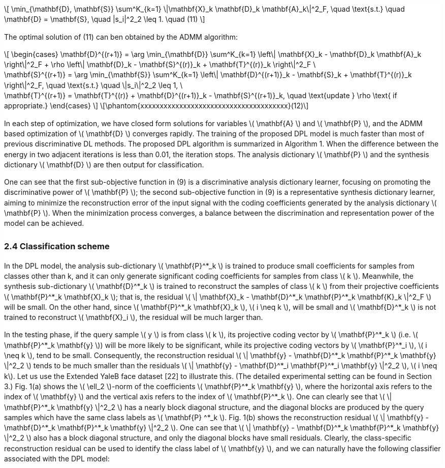 \\[
\\min\_{\\mathbf{D}, \\mathbf{S}} \\sum^K\_{k=1} \\|\\mathbf{X}\_k \\mathbf{D}\_k \\mathbf{A}\_k\\|^2\_F, \\quad \\text{s.t.} \\quad \\mathbf{D} = \\mathbf{S}, \\quad \|s\_i\|^2\_2 \\leq 1. \\quad (11)
\\]

The optimal solution of (11) can ben obtained by the ADMM algorithm:

\\[
\\begin{cases}
\\mathbf{D}^{(r+1)} = \\arg \\min\_{\\mathbf{D}} \\sum^K\_{k=1} \\left\\| \\mathbf{X}\_k - \\mathbf{D}\_k \\mathbf{A}\_k \\right\\|^2\_F + \\rho \\left\\| \\mathbf{D}\_k - \\mathbf{S}^{(r)}\_k + \\mathbf{T}^{(r)}\_k \\right\\|^2\_F \\\
\\mathbf{S}^{(r+1)} = \\arg \\min\_{\\mathbf{S}} \\sum^K\_{k=1} \\left\\| \\mathbf{D}^{(r+1)}\_k - \\mathbf{S}\_k + \\mathbf{T}^{(r)}\_k \\right\\|^2\_F, \\quad \\text{s.t.} \\quad \\|s\_i\\|^2\_2 \\leq 1, \\\
\\mathbf{T}^{(r+1)} = \\mathbf{T}^{(r)} + \\mathbf{D}^{(r+1)}\_k - \\mathbf{S}^{(r+1)}\_k, \\quad \\text{update } \\rho \\text{ if appropriate.}
\\end{cases}
\\]
\\[\\phantom{xxxxxxxxxxxxxxxxxxxxxxxxxxxxxxxxxxxxxx}(12)\\]

In each step of optimization, we have closed form solutions for variables \\( \\mathbf{A} \\) and \\( \\mathbf{P} \\), and the ADMM based optimization of \\( \\mathbf{D} \\) converges rapidly. The training of the proposed DPL model is much faster than most of previous discriminative DL methods. The proposed DPL algorithm is summarized in Algorithm 1. When the difference between the energy in two adjacent iterations is less than 0.01, the iteration stops. The analysis dictionary \\( \\mathbf{P} \\) and the synthesis dictionary \\( \\mathbf{D} \\) are then output for classification.

One can see that the first sub-objective function in (9) is a discriminative analysis dictionary learner, focusing on promoting the discriminative power of \\( \\mathbf{P} \\); the second sub-objective function in (9) is a representative synthesis dictionary learner, aiming to minimize the reconstruction error of the input signal with the coding coefficients generated by the analysis dictionary \\( \\mathbf{P} \\). When the minimization process converges, a balance between the discrimination and representation power of the model can be achieved.

### 2.4 Classification scheme ###

In the DPL model, the analysis sub-dictionary \\( \\mathbf{P}^\*\_k \\) is trained to produce small coefficients for samples from classes other than k, and it can only generate significant coding coefficients for samples from class \\( k \\). Meanwhile, the synthesis sub-dictionary \\( \\mathbf{D}^\*\_k \\) is trained to reconstruct the samples of class \\( k \\) from their projective coefficients \\( \\mathbf{P}^\*\_k \\mathbf{X}\_k \\); that is, the residual \\( \\| \\mathbf{X}\_k - \\mathbf{D}^\*\_k \\mathbf{P}^\*\_k \\mathbf{K}\_k \\|^2\_F \\) will be small. On the other hand, since \\( \\mathbf{P}^\*\_k \\mathbf{X}\_k \\), \\( i \\neq k \\), will be small and \\( \\mathbf{D}^\*\_k \\) is not trained to reconstruct \\( \\mathbf{X}\_i \\), the residual will be much larger than.

In the testing phase, if the query sample \\( y \\) is from class \\( k \\), its projective coding vector by \\( \\mathbf{P}^\*\_k \\) (i.e. \\( \\mathbf{P}^*\_k \\mathbf{y} \\)) will be more likely to be significant, while its projective coding vectors by \\( \\mathbf{P}^\*\_i \\), \\( i \\neq k \\), tend to be small. Consequently, the reconstruction residual \\( \\| \\mathbf{y} - \\mathbf{D}^\*\_k \\mathbf{P}^\*\_k \\mathbf{y} \\|^2\_2 \\) tends to be much smaller than the residuals \\( \\| \\mathbf{y} - \\mathbf{D}^\*\_i \\mathbf{P}^\*\_i \\mathbf{y} \\|^2\_2 \\), \\( i \\neq k\\). Let us use the Extended YaleB face dataset [22] to illustrate this. (The detailed experimental setting can be found in Section 3.) Fig. 1(a) shows the \\( \\ell\_2 \\)-norm of the coefficients \\( \\mathbf{P}^\*\_k \\mathbf{y} \\), where the horizontal axis refers to the index of \\( \\mathbf{y} \\) and the vertical axis refers to the index of \\( \\mathbf{P}^\*\_k \\). One can clearly see that \\( \\| \\mathbf{P}^\*\_k \\mathbf{y} \\|^2\_2 \\) has a nearly block diagonal structure, and the diagonal blocks are produced by the query samples which have the same class labels as \\( \\mathbf{P} ^\*\_k \\). Fig. 1(b) shows the reconstruction residual \\( \\| \\mathbf{y} - \\mathbf{D}^\*\_k \\mathbf{P}^\*\_k \\mathbf{y} \\|^2\_2 \\). One can see that \\( \\| \\mathbf{y} - \\mathbf{D}^\*\_k \\mathbf{P}^\*\_k \\mathbf{y} \\|^2\_2 \\) also has a block diagonal structure, and only the diagonal blocks have small residuals. Clearly, the class-specific reconstruction residual can be used to identify the class label of \\( \\mathbf{y} \\), and we can naturally have the following classifier associated with the DPL model:
